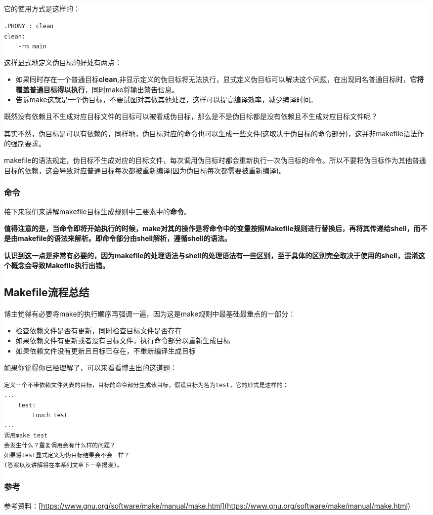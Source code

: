 它的使用方式是这样的：


```
.PHONY : clean
clean:
    -rm main
```
这样显式地定义伪目标的好处有两点：

* 如果同时存在一个普通目标**clean**,非显示定义的伪目标将无法执行，显式定义伪目标可以解决这个问题，在出现同名普通目标时，**它将覆盖普通目标得以执行**，同时make将输出警告信息。
* 告诉make这就是一个伪目标，不要试图对其做其他处理，这样可以提高编译效率，减少编译时间。

既然没有依赖且不生成对应目标文件的目标可以被看成伪目标，那么是不是伪目标都是没有依赖且不生成对应目标文件呢？ 

其实不然，伪目标是可以有依赖的，同样地，伪目标对应的命令也可以生成一些文件(这取决于伪目标的命令部分)，这并非makefile语法作的强制要求。 

makefile的语法规定，伪目标不生成对应的目标文件，每次调用伪目标时都会重新执行一次伪目标的命令。所以不要将伪目标作为其他普通目标的依赖，这会导致对应普通目标每次都被重新编译(因为伪目标每次都需要被重新编译)。 

  

### 命令  

接下来我们来讲解makefile目标生成规则中三要素中的**命令**。 

**值得注意的是，当命令即将开始执行的时候，make对其的操作是将命令中的变量按照Makefile规则进行替换后，再将其传递给shell，而不是由makefile的语法来解析。即命令部分由shell解析，遵循shell的语法。** 

**认识到这一点是非常有必要的，因为makefile的处理语法与shell的处理语法有一些区别，至于具体的区别完全取决于使用的shell，混淆这个概念会导致Makefile执行出错。** 

  

## Makefile流程总结  

博主觉得有必要将make的执行顺序再强调一遍，因为这是make规则中最基础最重点的一部分：

* 检查依赖文件是否有更新，同时检查目标文件是否存在
* 如果依赖文件有更新或者没有目标文件，执行命令部分以重新生成目标
* 如果依赖文件没有更新且目标已存在，不重新编译生成目标

如果你觉得你已经理解了，可以来看看博主出的这道题：


```
定义一个不带依赖文件列表的目标，目标的命令部分生成该目标，假设目标为名为test，它的形式是这样的：
...
    test:
        touch test
...
调用make test 
会发生什么？重复调用会有什么样的问题？
如果将test显式定义为伪目标结果会不会一样？
(答案以及讲解将在本系列文章下一章揭晓)。
```
### 参考  

参考资料：[https://www.gnu.org/software/make/manual/make.html](https://www.gnu.org/software/make/manual/make.html)




